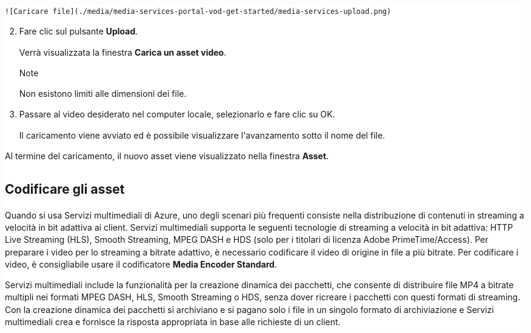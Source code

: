     ![Caricare file](./media/media-services-portal-vod-get-started/media-services-upload.png)
2. Fare clic sul pulsante **Upload**.
   
    Verrà visualizzata la finestra **Carica un asset video**.
   
   > [!NOTE]
   > Non esistono limiti alle dimensioni dei file.
   > 
   > 
3. Passare al video desiderato nel computer locale, selezionarlo e fare clic su OK.
   
    Il caricamento viene avviato ed è possibile visualizzare l'avanzamento sotto il nome del file.

Al termine del caricamento, il nuovo asset viene visualizzato nella finestra **Asset**.

## Codificare gli asset
Quando si usa Servizi multimediali di Azure, uno degli scenari più frequenti consiste nella distribuzione di contenuti in streaming a velocità in bit adattiva ai client. Servizi multimediali supporta le seguenti tecnologie di streaming a velocità in bit adattiva: HTTP Live Streaming (HLS), Smooth Streaming, MPEG DASH e HDS (solo per i titolari di licenza Adobe PrimeTime/Access). Per preparare i video per lo streaming a bitrate adattivo, è necessario codificare il video di origine in file a più bitrate. Per codificare i video, è consigliabile usare il codificatore **Media Encoder Standard**.

Servizi multimediali include la funzionalità per la creazione dinamica dei pacchetti, che consente di distribuire file MP4 a bitrate multipli nei formati MPEG DASH, HLS, Smooth Streaming o HDS, senza dover ricreare i pacchetti con questi formati di streaming. Con la creazione dinamica dei pacchetti si archiviano e si pagano solo i file in un singolo formato di archiviazione e Servizi multimediali crea e fornisce la risposta appropriata in base alle richieste di un client.
